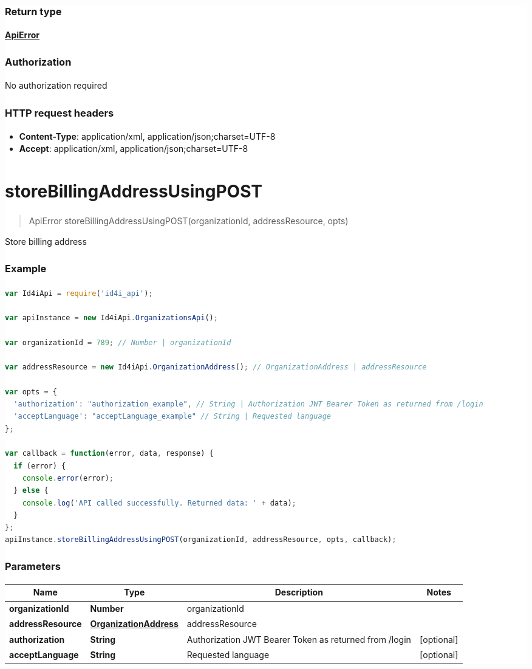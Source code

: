 ### Return type

[**ApiError**](ApiError.md)

### Authorization

No authorization required

### HTTP request headers

 - **Content-Type**: application/xml, application/json;charset=UTF-8
 - **Accept**: application/xml, application/json;charset=UTF-8

<a name="storeBillingAddressUsingPOST"></a>
# **storeBillingAddressUsingPOST**
> ApiError storeBillingAddressUsingPOST(organizationId, addressResource, opts)

Store billing address

### Example
```javascript
var Id4iApi = require('id4i_api');

var apiInstance = new Id4iApi.OrganizationsApi();

var organizationId = 789; // Number | organizationId

var addressResource = new Id4iApi.OrganizationAddress(); // OrganizationAddress | addressResource

var opts = { 
  'authorization': "authorization_example", // String | Authorization JWT Bearer Token as returned from /login
  'acceptLanguage': "acceptLanguage_example" // String | Requested language
};

var callback = function(error, data, response) {
  if (error) {
    console.error(error);
  } else {
    console.log('API called successfully. Returned data: ' + data);
  }
};
apiInstance.storeBillingAddressUsingPOST(organizationId, addressResource, opts, callback);
```

### Parameters

Name | Type | Description  | Notes
------------- | ------------- | ------------- | -------------
 **organizationId** | **Number**| organizationId | 
 **addressResource** | [**OrganizationAddress**](OrganizationAddress.md)| addressResource | 
 **authorization** | **String**| Authorization JWT Bearer Token as returned from /login | [optional] 
 **acceptLanguage** | **String**| Requested language | [optional] 
